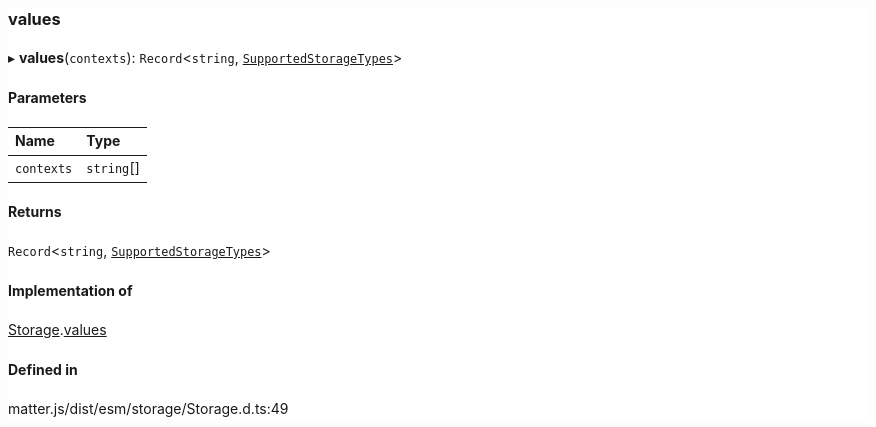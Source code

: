 ### values

▸ **values**(`contexts`): `Record`\<`string`, [`SupportedStorageTypes`](../modules/internal_.md#supportedstoragetypes)\>

#### Parameters

| Name | Type |
| :------ | :------ |
| `contexts` | `string`[] |

#### Returns

`Record`\<`string`, [`SupportedStorageTypes`](../modules/internal_.md#supportedstoragetypes)\>

#### Implementation of

[Storage](../interfaces/internal_.Storage.md).[values](../interfaces/internal_.Storage.md#values)

#### Defined in

matter.js/dist/esm/storage/Storage.d.ts:49
